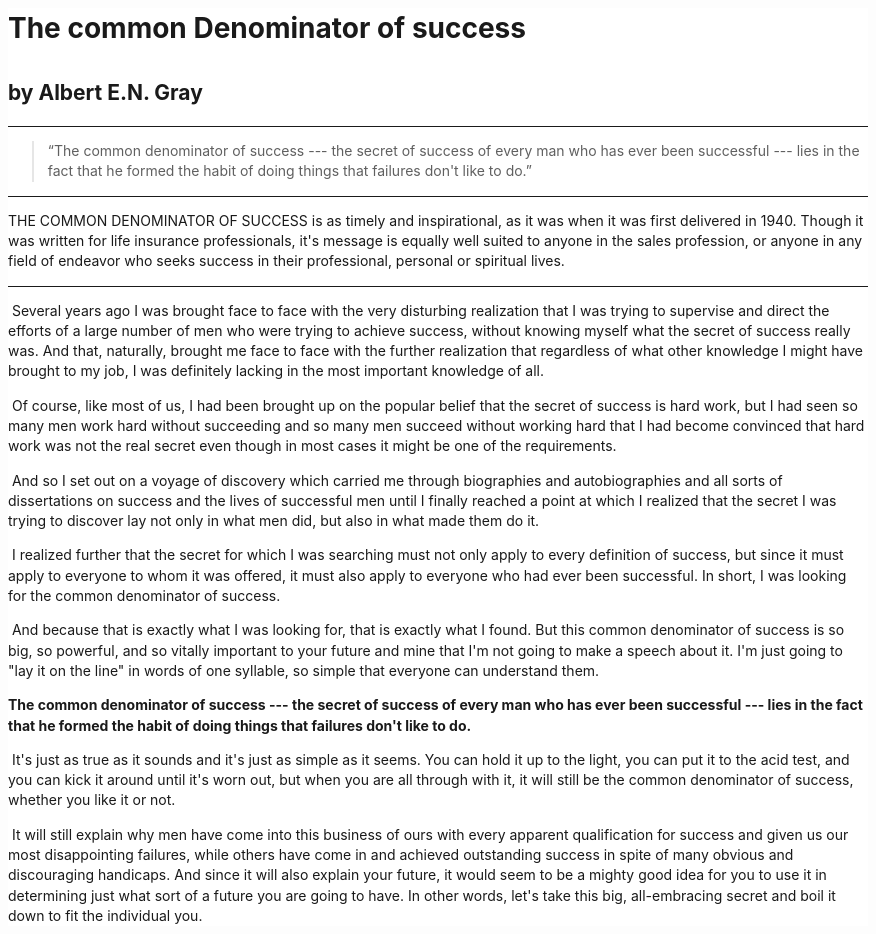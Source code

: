# The common  Denominator of success

## by Albert E.N. Gray
--- 

> “The common denominator of success --- the secret of success of every man who has ever been successful --- lies in the fact that he formed the habit of doing things that failures don't like to do.” 

---

THE COMMON DENOMINATOR OF SUCCESS is as timely and inspirational, as it was when it was first delivered in 1940. Though it was written for life insurance professionals, it's message is equally well suited to anyone in the sales profession, or anyone in any field of endeavor who seeks success in their professional, personal or spiritual lives. 

---

​	Several years ago I was brought face to face with the very disturbing realization that I was trying to supervise and direct the efforts of a large number of men who were trying to achieve success, without knowing myself what the secret of success really was. And that, naturally, brought me face to face with the further realization that regardless of what other knowledge I might have brought to my job, I was definitely lacking in the most important knowledge of all. 

​	Of course, like most of us, I had been brought up on the popular belief that the secret of success is hard work, but I had seen so many men work hard without succeeding and so many men succeed without working hard that I had become convinced that hard work was not the real secret even though in most cases it might be one of the requirements. 

​	And so I set out on a voyage of discovery which carried me through biographies and autobiographies and all sorts of dissertations on success and the lives of successful men until I finally reached a point at which I realized that the secret I was trying to discover lay not only in what men did, but also in what made them do it.

​	I realized further that the secret for which I was searching must not only apply to every definition of success, but since it must apply to everyone to whom it was offered, it must  also apply to everyone who had ever been successful. In short, I was looking for the common denominator of success. 

​	And because that is exactly what I was looking for, that is exactly what I found. But this common denominator of success is so big, so powerful, and so vitally important to your future and mine that I'm not going to make a speech about it. I'm just going to "lay it on the line" in words of one syllable, so simple that everyone can understand them. 

**The common denominator of success --- the secret of success of every man who has ever been successful --- lies in the fact that he formed the habit of doing things that failures don't like to do.** 

​	It's just as true as it sounds and it's just as simple as it seems. You can hold it up to the light, you can put it to the acid test, and you can kick it around until it's worn out, but when you are all through with it, it will still be the common denominator of success, whether you like it or not. 

​	It will still explain why men have come into this business of ours with every apparent qualification for success and given us our most disappointing failures, while others have come in and achieved outstanding success in spite of many obvious and discouraging handicaps. And since it will also explain your future, it would seem to be a mighty good idea for you to use it in determining just what sort of a future you are going to have. In other words, let's take this big, all-embracing secret and boil it down to fit the individual you.
